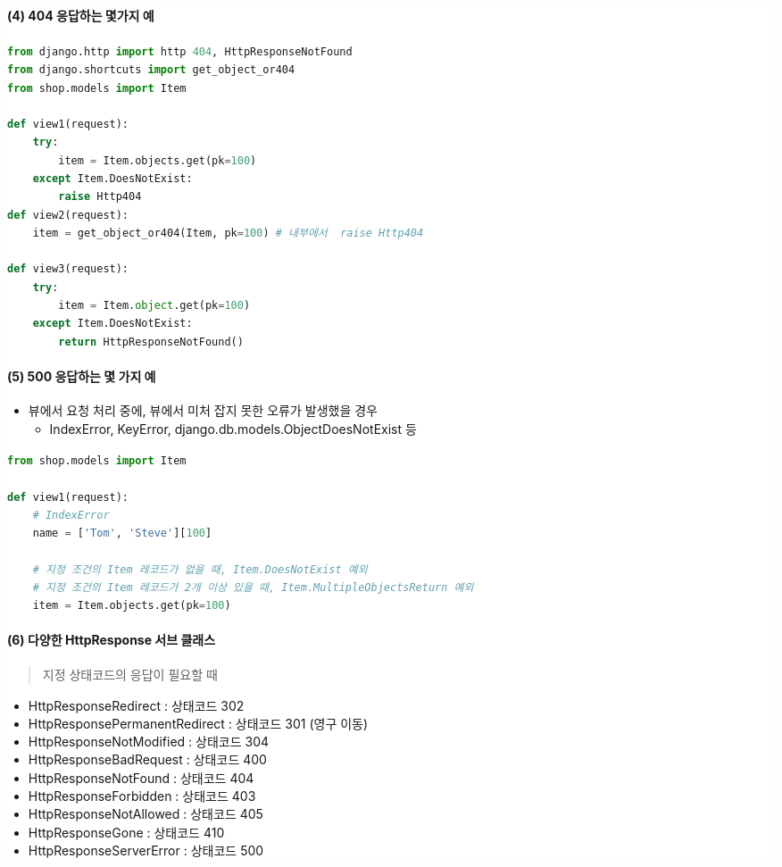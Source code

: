 

#### (4) 404 응답하는 몇가지 예

```python
from django.http import http 404, HttpResponseNotFound
from django.shortcuts import get_object_or404
from shop.models import Item

def view1(request):
    try:
        item = Item.objects.get(pk=100)
    except Item.DoesNotExist:
        raise Http404
def view2(request):
    item = get_object_or404(Item, pk=100) # 내부에서  raise Http404
    
def view3(request):
    try:
        item = Item.object.get(pk=100)
    except Item.DoesNotExist:
        return HttpResponseNotFound()
```



#### (5) 500 응답하는 몇 가지 예

- 뷰에서 요청 처리 중에, 뷰에서 미처 잡지 못한 오류가 발생했을 경우
  - IndexError, KeyError, django.db.models.ObjectDoesNotExist 등

```python
from shop.models import Item

def view1(request):
    # IndexError
    name = ['Tom', 'Steve'][100]
    
    # 지정 조건의 Item 레코드가 없을 때, Item.DoesNotExist 예외
    # 지정 조건의 Item 레코드가 2개 이상 있을 때, Item.MultipleObjectsReturn 예외
    item = Item.objects.get(pk=100)
```



#### (6) 다양한 HttpResponse 서브 클래스

> 지정 상태코드의 응답이 필요할 때

 

- HttpResponseRedirect : 상태코드 302
- HttpResponsePermanentRedirect : 상태코드 301 (영구 이동)
- HttpResponseNotModified : 상태코드 304
- HttpResponseBadRequest : 상태코드 400
- HttpResponseNotFound : 상태코드 404
- HttpResponseForbidden : 상태코드 403
- HttpResponseNotAllowed : 상태코드 405
- HttpResponseGone : 상태코드 410
- HttpResponseServerError : 상태코드 500

